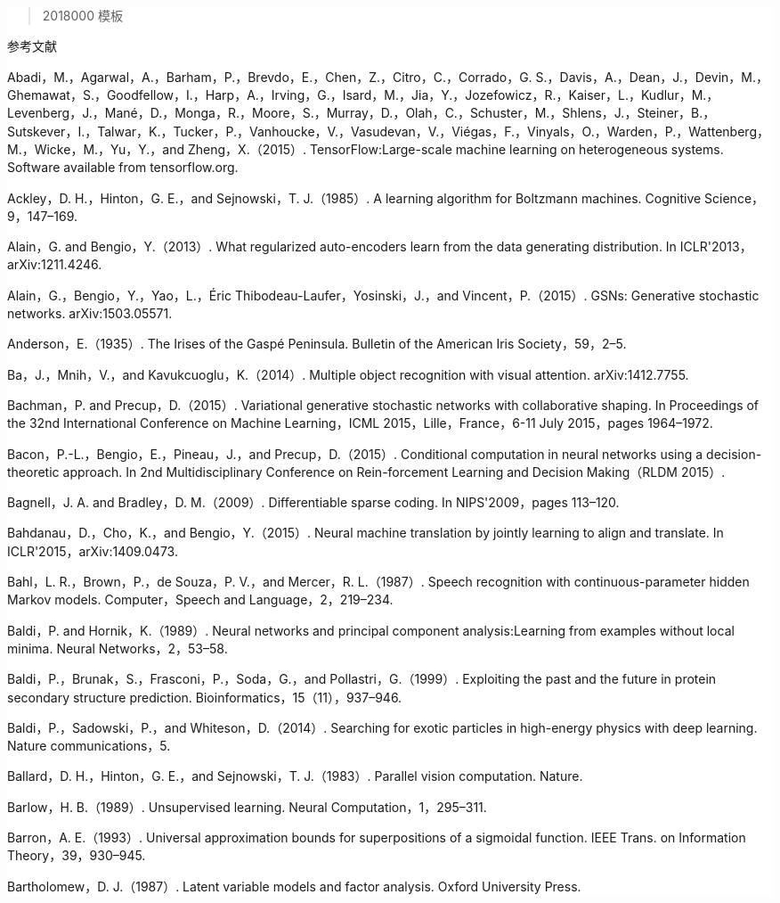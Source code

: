 # 

> 2018000 模板

参考文献

Abadi，M.，Agarwal，A.，Barham，P.，Brevdo，E.，Chen，Z.，Citro，C.，Corrado，G. S.，Davis，A.，Dean，J.，Devin，M.，Ghemawat，S.，Goodfellow，I.，Harp，A.，Irving，G.，Isard，M.，Jia，Y.，Jozefowicz，R.，Kaiser，L.，Kudlur，M.，Levenberg，J.，Mané，D.，Monga，R.，Moore，S.，Murray，D.，Olah，C.，Schuster，M.，Shlens，J.，Steiner，B.，Sutskever，I.，Talwar，K.，Tucker，P.，Vanhoucke，V.，Vasudevan，V.，Viégas，F.，Vinyals，O.，Warden，P.，Wattenberg，M.，Wicke，M.，Yu，Y.，and Zheng，X.（2015）. TensorFlow:Large-scale machine learning on heterogeneous systems. Software available from tensorflow.org.

Ackley，D. H.，Hinton，G. E.，and Sejnowski，T. J.（1985）. A learning algorithm for Boltzmann machines. Cognitive Science，9，147–169.

Alain，G. and Bengio，Y.（2013）. What regularized auto-encoders learn from the data generating distribution. In ICLR'2013，arXiv:1211.4246.

Alain，G.，Bengio，Y.，Yao，L.，Éric Thibodeau-Laufer，Yosinski，J.，and Vincent，P.（2015）. GSNs: Generative stochastic networks. arXiv:1503.05571.

Anderson，E.（1935）. The Irises of the Gaspé Peninsula. Bulletin of the American Iris Society，59，2–5.

Ba，J.，Mnih，V.，and Kavukcuoglu，K.（2014）. Multiple object recognition with visual attention. arXiv:1412.7755.

Bachman，P. and Precup，D.（2015）. Variational generative stochastic networks with collaborative shaping. In Proceedings of the 32nd International Conference on Machine Learning，ICML 2015，Lille，France，6-11 July 2015，pages 1964–1972.

Bacon，P.-L.，Bengio，E.，Pineau，J.，and Precup，D.（2015）. Conditional computation in neural networks using a decision-theoretic approach. In 2nd Multidisciplinary Conference on Rein-forcement Learning and Decision Making（RLDM 2015）.

Bagnell，J. A. and Bradley，D. M.（2009）. Differentiable sparse coding. In NIPS'2009，pages 113–120.

Bahdanau，D.，Cho，K.，and Bengio，Y.（2015）. Neural machine translation by jointly learning to align and translate. In ICLR'2015，arXiv:1409.0473.

Bahl，L. R.，Brown，P.，de Souza，P. V.，and Mercer，R. L.（1987）. Speech recognition with continuous-parameter hidden Markov models. Computer，Speech and Language，2，219–234.

Baldi，P. and Hornik，K.（1989）. Neural networks and principal component analysis:Learning from examples without local minima. Neural Networks，2，53–58.

Baldi，P.，Brunak，S.，Frasconi，P.，Soda，G.，and Pollastri，G.（1999）. Exploiting the past and the future in protein secondary structure prediction. Bioinformatics，15（11），937–946.

Baldi，P.，Sadowski，P.，and Whiteson，D.（2014）. Searching for exotic particles in high-energy physics with deep learning. Nature communications，5.

Ballard，D. H.，Hinton，G. E.，and Sejnowski，T. J.（1983）. Parallel vision computation. Nature.

Barlow，H. B.（1989）. Unsupervised learning. Neural Computation，1，295–311.

Barron，A. E.（1993）. Universal approximation bounds for superpositions of a sigmoidal function. IEEE Trans. on Information Theory，39，930–945.

Bartholomew，D. J.（1987）. Latent variable models and factor analysis. Oxford University Press.
